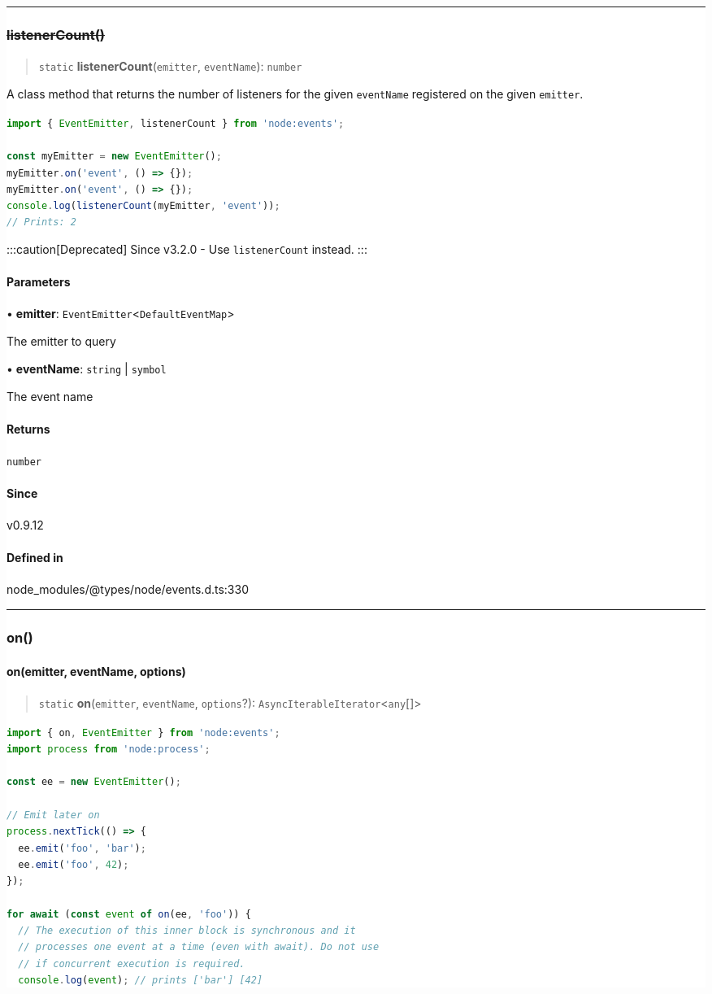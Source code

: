 ***

### ~~listenerCount()~~

> `static` **listenerCount**(`emitter`, `eventName`): `number`

A class method that returns the number of listeners for the given `eventName` registered on the given `emitter`.

```js
import { EventEmitter, listenerCount } from 'node:events';

const myEmitter = new EventEmitter();
myEmitter.on('event', () => {});
myEmitter.on('event', () => {});
console.log(listenerCount(myEmitter, 'event'));
// Prints: 2
```

:::caution\[Deprecated]
Since v3.2.0 - Use `listenerCount` instead.
:::

#### Parameters

• **emitter**: `EventEmitter`\<`DefaultEventMap`>

The emitter to query

• **eventName**: `string` | `symbol`

The event name

#### Returns

`number`

#### Since

v0.9.12

#### Defined in

node\_modules/@types/node/events.d.ts:330

***

### on()

#### on(emitter, eventName, options)

> `static` **on**(`emitter`, `eventName`, `options`?): `AsyncIterableIterator`\<`any`\[]>

```js
import { on, EventEmitter } from 'node:events';
import process from 'node:process';

const ee = new EventEmitter();

// Emit later on
process.nextTick(() => {
  ee.emit('foo', 'bar');
  ee.emit('foo', 42);
});

for await (const event of on(ee, 'foo')) {
  // The execution of this inner block is synchronous and it
  // processes one event at a time (even with await). Do not use
  // if concurrent execution is required.
  console.log(event); // prints ['bar'] [42]
```